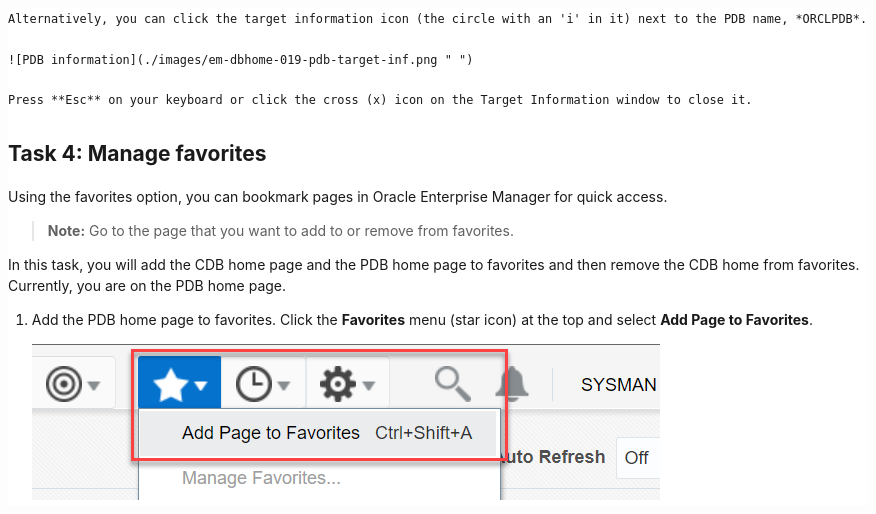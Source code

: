    Alternatively, you can click the target information icon (the circle with an 'i' in it) next to the PDB name, *ORCLPDB*.

    ![PDB information](./images/em-dbhome-019-pdb-target-inf.png " ")

	Press **Esc** on your keyboard or click the cross (x) icon on the Target Information window to close it.

## Task 4: Manage favorites

Using the favorites option, you can bookmark pages in Oracle Enterprise Manager for quick access.

> **Note:** Go to the page that you want to add to or remove from favorites.

In this task, you will add the CDB home page and the PDB home page to favorites and then remove the CDB home from favorites. Currently, you are on the PDB home page.

1. Add the PDB home page to favorites. Click the **Favorites** menu (star icon) at the top and select **Add Page to Favorites**.

    ![Add page to Favorites](./images/em-dbhome-020-add-page-to-fav.png " ")
